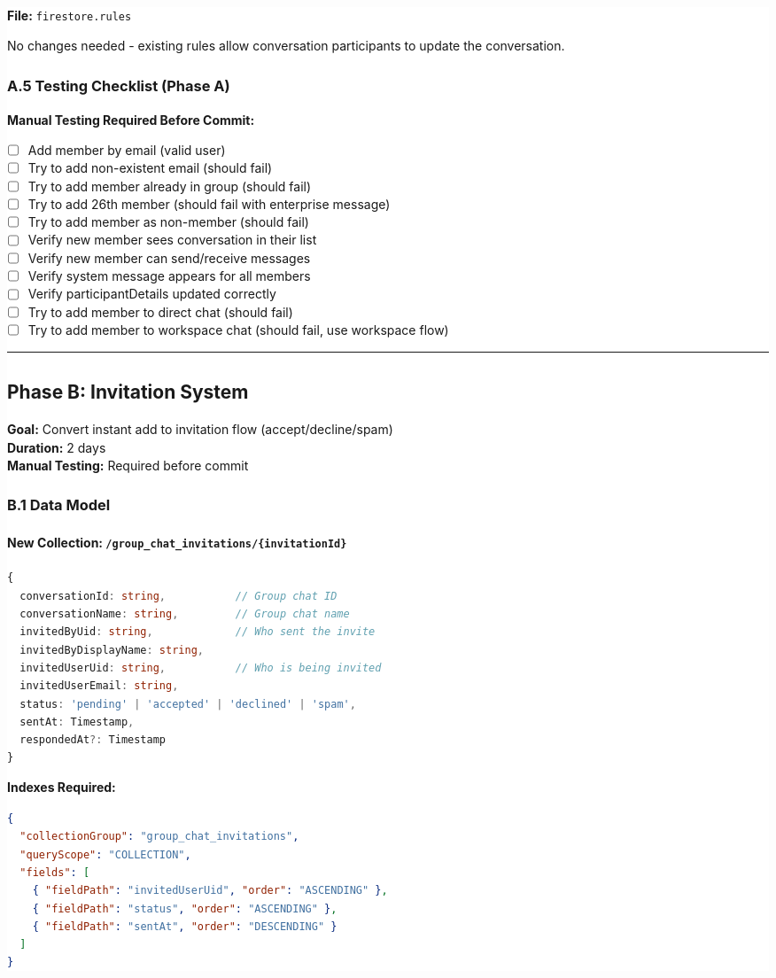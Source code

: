 **File:** `firestore.rules`

No changes needed - existing rules allow conversation participants to update the conversation.

### A.5 Testing Checklist (Phase A)

**Manual Testing Required Before Commit:**

- [ ] Add member by email (valid user)
- [ ] Try to add non-existent email (should fail)
- [ ] Try to add member already in group (should fail)
- [ ] Try to add 26th member (should fail with enterprise message)
- [ ] Try to add member as non-member (should fail)
- [ ] Verify new member sees conversation in their list
- [ ] Verify new member can send/receive messages
- [ ] Verify system message appears for all members
- [ ] Verify participantDetails updated correctly
- [ ] Try to add member to direct chat (should fail)
- [ ] Try to add member to workspace chat (should fail, use workspace flow)

---

## Phase B: Invitation System

**Goal:** Convert instant add to invitation flow (accept/decline/spam)  
**Duration:** 2 days  
**Manual Testing:** Required before commit

### B.1 Data Model

#### New Collection: `/group_chat_invitations/{invitationId}`

```typescript
{
  conversationId: string,           // Group chat ID
  conversationName: string,         // Group chat name
  invitedByUid: string,             // Who sent the invite
  invitedByDisplayName: string,
  invitedUserUid: string,           // Who is being invited
  invitedUserEmail: string,
  status: 'pending' | 'accepted' | 'declined' | 'spam',
  sentAt: Timestamp,
  respondedAt?: Timestamp
}
```

**Indexes Required:**

```json
{
  "collectionGroup": "group_chat_invitations",
  "queryScope": "COLLECTION",
  "fields": [
    { "fieldPath": "invitedUserUid", "order": "ASCENDING" },
    { "fieldPath": "status", "order": "ASCENDING" },
    { "fieldPath": "sentAt", "order": "DESCENDING" }
  ]
}
```
